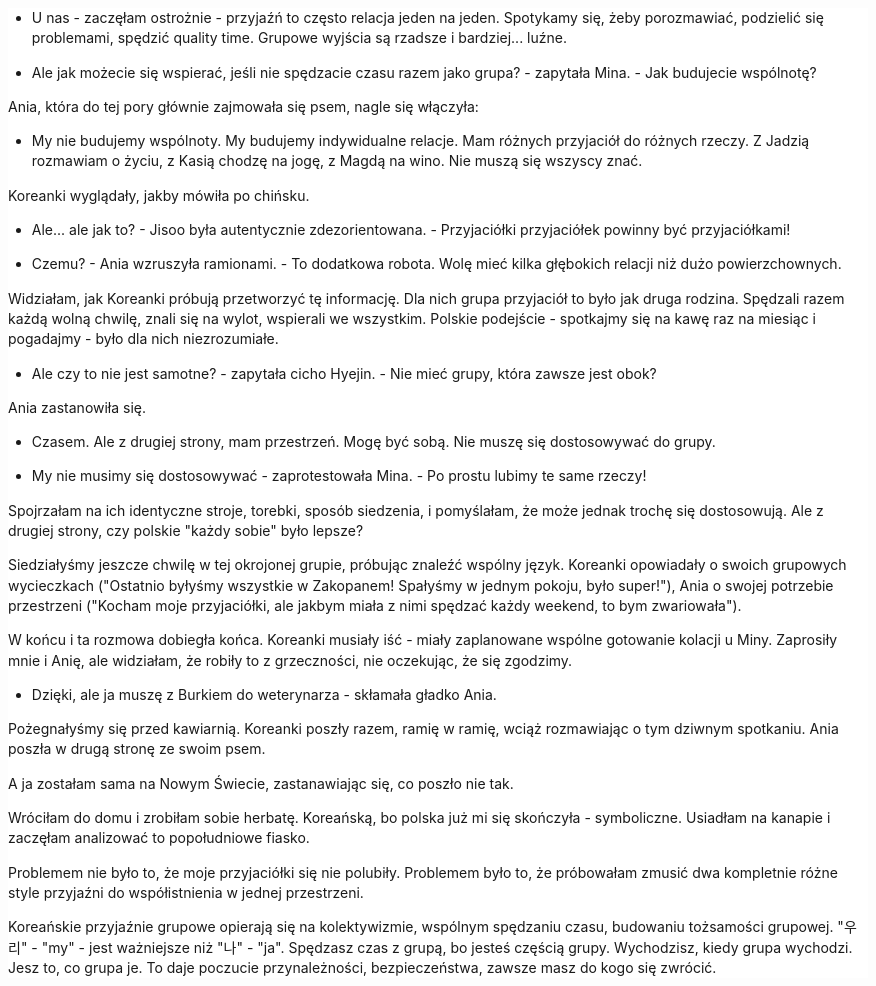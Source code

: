 - U nas - zaczęłam ostrożnie - przyjaźń to często relacja jeden na jeden. Spotykamy się, żeby porozmawiać, podzielić się problemami, spędzić quality time. Grupowe wyjścia są rzadsze i bardziej... luźne.

- Ale jak możecie się wspierać, jeśli nie spędzacie czasu razem jako grupa? - zapytała Mina. - Jak budujecie wspólnotę?

Ania, która do tej pory głównie zajmowała się psem, nagle się włączyła:

- My nie budujemy wspólnoty. My budujemy indywidualne relacje. Mam różnych przyjaciół do różnych rzeczy. Z Jadzią rozmawiam o życiu, z Kasią chodzę na jogę, z Magdą na wino. Nie muszą się wszyscy znać.

Koreanki wyglądały, jakby mówiła po chińsku.

- Ale... ale jak to? - Jisoo była autentycznie zdezorientowana. - Przyjaciółki przyjaciółek powinny być przyjaciółkami!

- Czemu? - Ania wzruszyła ramionami. - To dodatkowa robota. Wolę mieć kilka głębokich relacji niż dużo powierzchownych.

Widziałam, jak Koreanki próbują przetworzyć tę informację. Dla nich grupa przyjaciół to było jak druga rodzina. Spędzali razem każdą wolną chwilę, znali się na wylot, wspierali we wszystkim. Polskie podejście - spotkajmy się na kawę raz na miesiąc i pogadajmy - było dla nich niezrozumiałe.

- Ale czy to nie jest samotne? - zapytała cicho Hyejin. - Nie mieć grupy, która zawsze jest obok?

Ania zastanowiła się.

- Czasem. Ale z drugiej strony, mam przestrzeń. Mogę być sobą. Nie muszę się dostosowywać do grupy.

- My nie musimy się dostosowywać - zaprotestowała Mina. - Po prostu lubimy te same rzeczy!

Spojrzałam na ich identyczne stroje, torebki, sposób siedzenia, i pomyślałam, że może jednak trochę się dostosowują. Ale z drugiej strony, czy polskie "każdy sobie" było lepsze?

Siedziałyśmy jeszcze chwilę w tej okrojonej grupie, próbując znaleźć wspólny język. Koreanki opowiadały o swoich grupowych wycieczkach ("Ostatnio byłyśmy wszystkie w Zakopanem! Spałyśmy w jednym pokoju, było super!"), Ania o swojej potrzebie przestrzeni ("Kocham moje przyjaciółki, ale jakbym miała z nimi spędzać każdy weekend, to bym zwariowała").

W końcu i ta rozmowa dobiegła końca. Koreanki musiały iść - miały zaplanowane wspólne gotowanie kolacji u Miny. Zaprosiły mnie i Anię, ale widziałam, że robiły to z grzeczności, nie oczekując, że się zgodzimy.

- Dzięki, ale ja muszę z Burkiem do weterynarza - skłamała gładko Ania.

Pożegnałyśmy się przed kawiarnią. Koreanki poszły razem, ramię w ramię, wciąż rozmawiając o tym dziwnym spotkaniu. Ania poszła w drugą stronę ze swoim psem.

A ja zostałam sama na Nowym Świecie, zastanawiając się, co poszło nie tak.

Wróciłam do domu i zrobiłam sobie herbatę. Koreańską, bo polska już mi się skończyła - symboliczne. Usiadłam na kanapie i zaczęłam analizować to popołudniowe fiasko.

Problemem nie było to, że moje przyjaciółki się nie polubiły. Problemem było to, że próbowałam zmusić dwa kompletnie różne style przyjaźni do współistnienia w jednej przestrzeni.

Koreańskie przyjaźnie grupowe opierają się na kolektywizmie, wspólnym spędzaniu czasu, budowaniu tożsamości grupowej. "우리" - "my" - jest ważniejsze niż "나" - "ja". Spędzasz czas z grupą, bo jesteś częścią grupy. Wychodzisz, kiedy grupa wychodzi. Jesz to, co grupa je. To daje poczucie przynależności, bezpieczeństwa, zawsze masz do kogo się zwrócić.
